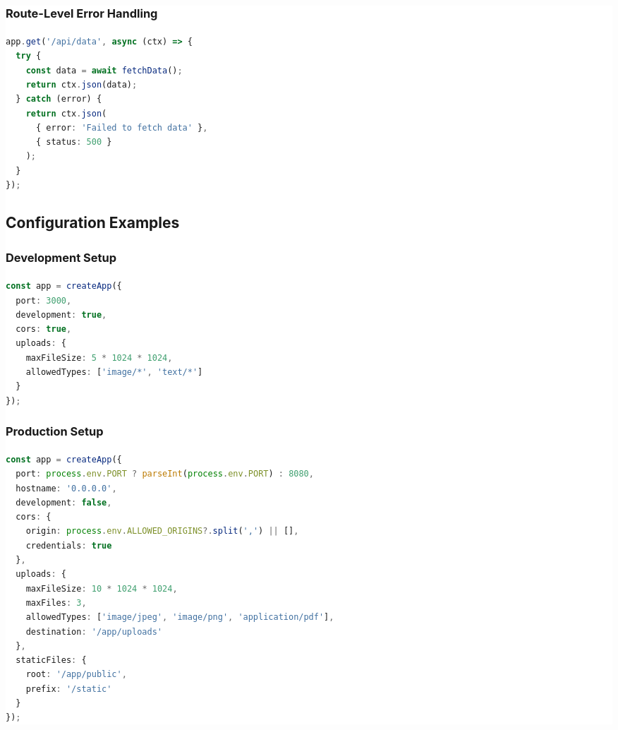 ### Route-Level Error Handling

```typescript
app.get('/api/data', async (ctx) => {
  try {
    const data = await fetchData();
    return ctx.json(data);
  } catch (error) {
    return ctx.json(
      { error: 'Failed to fetch data' },
      { status: 500 }
    );
  }
});
```

## Configuration Examples

### Development Setup

```typescript
const app = createApp({
  port: 3000,
  development: true,
  cors: true,
  uploads: {
    maxFileSize: 5 * 1024 * 1024,
    allowedTypes: ['image/*', 'text/*']
  }
});
```

### Production Setup

```typescript
const app = createApp({
  port: process.env.PORT ? parseInt(process.env.PORT) : 8080,
  hostname: '0.0.0.0',
  development: false,
  cors: {
    origin: process.env.ALLOWED_ORIGINS?.split(',') || [],
    credentials: true
  },
  uploads: {
    maxFileSize: 10 * 1024 * 1024,
    maxFiles: 3,
    allowedTypes: ['image/jpeg', 'image/png', 'application/pdf'],
    destination: '/app/uploads'
  },
  staticFiles: {
    root: '/app/public',
    prefix: '/static'
  }
});
```

